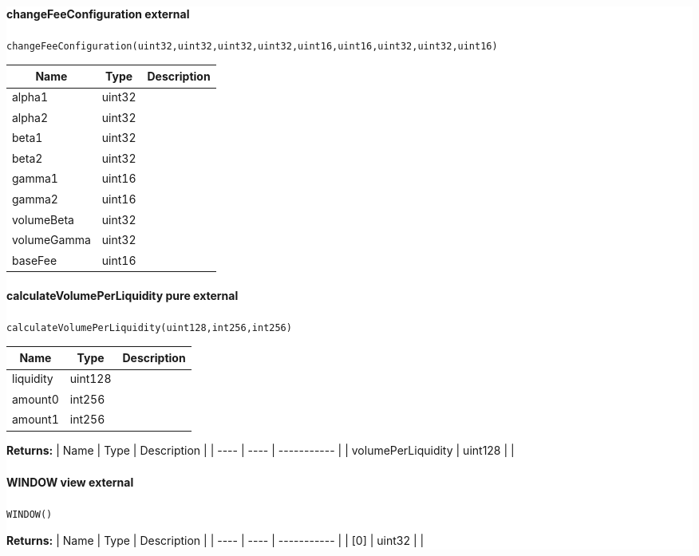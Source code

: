 #### changeFeeConfiguration  external


`changeFeeConfiguration(uint32,uint32,uint32,uint32,uint16,uint16,uint32,uint32,uint16)`





| Name | Type | Description |
| ---- | ---- | ----------- |
| alpha1 | uint32 |  |
| alpha2 | uint32 |  |
| beta1 | uint32 |  |
| beta2 | uint32 |  |
| gamma1 | uint16 |  |
| gamma2 | uint16 |  |
| volumeBeta | uint32 |  |
| volumeGamma | uint32 |  |
| baseFee | uint16 |  |


#### calculateVolumePerLiquidity pure external


`calculateVolumePerLiquidity(uint128,int256,int256)`





| Name | Type | Description |
| ---- | ---- | ----------- |
| liquidity | uint128 |  |
| amount0 | int256 |  |
| amount1 | int256 |  |

**Returns:**
| Name | Type | Description |
| ---- | ---- | ----------- |
| volumePerLiquidity | uint128 |  |

#### WINDOW view external


`WINDOW()`






**Returns:**
| Name | Type | Description |
| ---- | ---- | ----------- |
| [0] | uint32 |  |
